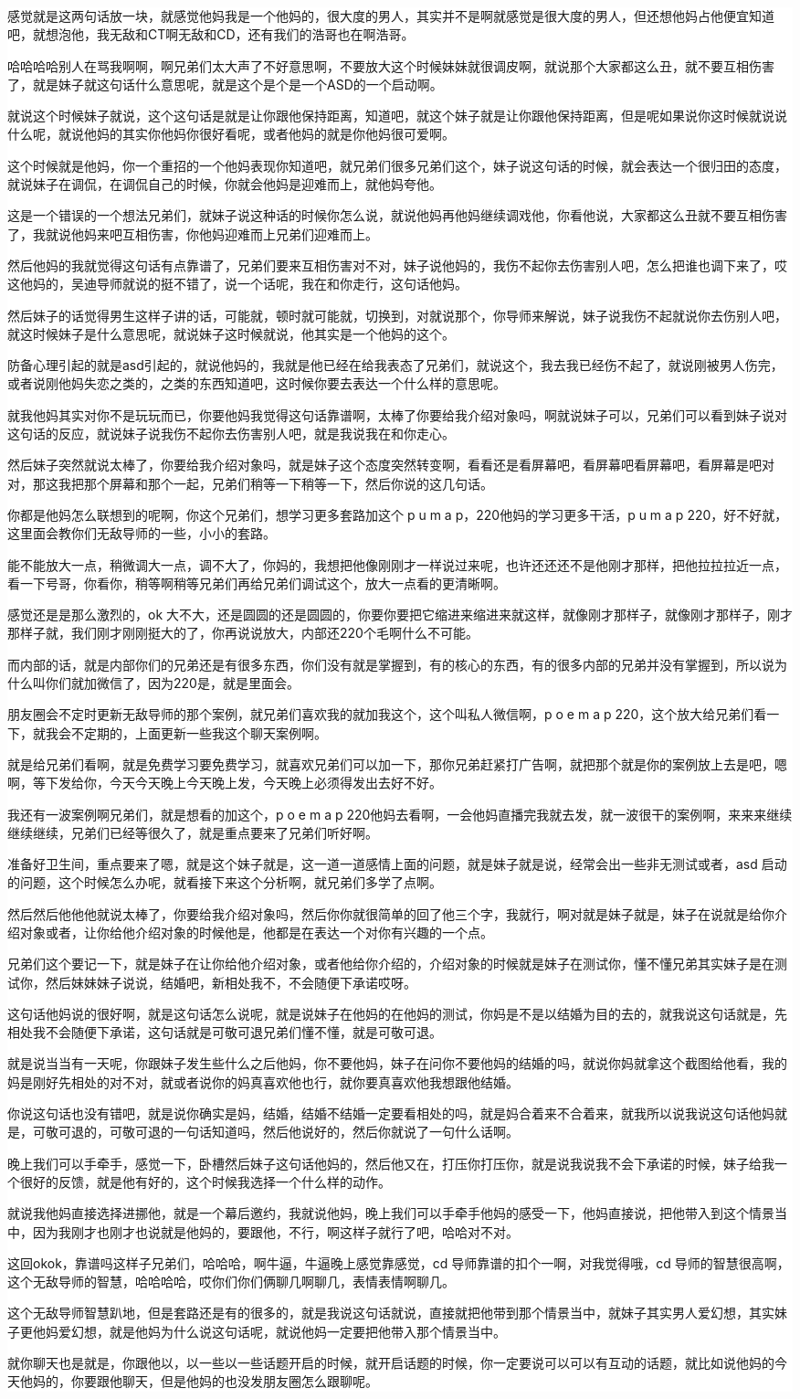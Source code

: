 感觉就是这两句话放一块，就感觉他妈我是一个他妈的，很大度的男人，其实并不是啊就感觉是很大度的男人，但还想他妈占他便宜知道吧，就想泡他，我无敌和CT啊无敌和CD，还有我们的浩哥也在啊浩哥。

哈哈哈哈别人在骂我啊啊，啊兄弟们太大声了不好意思啊，不要放大这个时候妹妹就很调皮啊，就说那个大家都这么丑，就不要互相伤害了，就是妹子就这句话什么意思呢，就是这个是个是一个ASD的一个启动啊。

就说这个时候妹子就说，这个这句话是就是让你跟他保持距离，知道吧，就这个妹子就是让你跟他保持距离，但是呢如果说你这时候就说说什么呢，就说他妈的其实你他妈你很好看呢，或者他妈的就是你他妈很可爱啊。

这个时候就是他妈，你一个重招的一个他妈表现你知道吧，就兄弟们很多兄弟们这个，妹子说这句话的时候，就会表达一个很归田的态度，就说妹子在调侃，在调侃自己的时候，你就会他妈是迎难而上，就他妈夸他。

这是一个错误的一个想法兄弟们，就妹子说这种话的时候你怎么说，就说他妈再他妈继续调戏他，你看他说，大家都这么丑就不要互相伤害了，我就说他妈来吧互相伤害，你他妈迎难而上兄弟们迎难而上。

然后他妈的我就觉得这句话有点靠谱了，兄弟们要来互相伤害对不对，妹子说他妈的，我伤不起你去伤害别人吧，怎么把谁也调下来了，哎这他妈的，吴迪导师就说的挺不错了，说一个话呢，我在和你走行，这句话他妈。

然后妹子的话觉得男生这样子讲的话，可能就，顿时就可能就，切换到，对就说那个，你导师来解说，妹子说我伤不起就说你去伤别人吧，就这时候妹子是什么意思呢，就说妹子这时候就说，他其实是一个他妈的这个。

防备心理引起的就是asd引起的，就说他妈的，我就是他已经在给我表态了兄弟们，就说这个，我去我已经伤不起了，就说刚被男人伤完，或者说刚他妈失恋之类的，之类的东西知道吧，这时候你要去表达一个什么样的意思呢。

就我他妈其实对你不是玩玩而已，你要他妈我觉得这句话靠谱啊，太棒了你要给我介绍对象吗，啊就说妹子可以，兄弟们可以看到妹子说对这句话的反应，就说妹子说我伤不起你去伤害别人吧，就是我说我在和你走心。

然后妹子突然就说太棒了，你要给我介绍对象吗，就是妹子这个态度突然转变啊，看看还是看屏幕吧，看屏幕吧看屏幕吧，看屏幕是吧对对，那这我把那个屏幕和那个一起，兄弟们稍等一下稍等一下，然后你说的这几句话。

你都是他妈怎么联想到的呢啊，你这个兄弟们，想学习更多套路加这个 p u m a p，220他妈的学习更多干活，p u m a p 220，好不好就，这里面会教你们无敌导师的一些，小小的套路。

能不能放大一点，稍微调大一点，调不大了，你妈的，我想把他像刚刚才一样说过来呢，也许还还还不是他刚才那样，把他拉拉拉近一点，看一下号哥，你看你，稍等啊稍等兄弟们再给兄弟们调试这个，放大一点看的更清晰啊。

感觉还是是那么激烈的，ok 大不大，还是圆圆的还是圆圆的，你要你要把它缩进来缩进来就这样，就像刚才那样子，就像刚才那样子，刚才那样子就，我们刚才刚刚挺大的了，你再说说放大，内部还220个毛啊什么不可能。

而内部的话，就是内部你们的兄弟还是有很多东西，你们没有就是掌握到，有的核心的东西，有的很多内部的兄弟并没有掌握到，所以说为什么叫你们就加微信了，因为220是，就是里面会。

朋友圈会不定时更新无敌导师的那个案例，就兄弟们喜欢我的就加我这个，这个叫私人微信啊，p o e m a p 220，这个放大给兄弟们看一下，就我会不定期的，上面更新一些我这个聊天案例啊。

就是给兄弟们看啊，就是免费学习要免费学习，就喜欢兄弟们可以加一下，那你兄弟赶紧打广告啊，就把那个就是你的案例放上去是吧，嗯啊，等下发给你，今天今天晚上今天晚上发，今天晚上必须得发出去好不好。

我还有一波案例啊兄弟们，就是想看的加这个，p o e m a p 220他妈去看啊，一会他妈直播完我就去发，就一波很干的案例啊，来来来继续继续继续，兄弟们已经等很久了，就是重点要来了兄弟们听好啊。

准备好卫生间，重点要来了嗯，就是这个妹子就是，这一道一道感情上面的问题，就是妹子就是说，经常会出一些非无测试或者，asd 启动的问题，这个时候怎么办呢，就看接下来这个分析啊，就兄弟们多学了点啊。

然后然后他他他就说太棒了，你要给我介绍对象吗，然后你你就很简单的回了他三个字，我就行，啊对就是妹子就是，妹子在说就是给你介绍对象或者，让你给他介绍对象的时候他是，他都是在表达一个对你有兴趣的一个点。

兄弟们这个要记一下，就是妹子在让你给他介绍对象，或者他给你介绍的，介绍对象的时候就是妹子在测试你，懂不懂兄弟其实妹子是在测试你，然后妹妹妹子说说，结婚吧，新相处我不，不会随便下承诺哎呀。

这句话他妈说的很好啊，就是这句话怎么说呢，就是说妹子在他妈的在他妈的测试，你妈是不是以结婚为目的去的，就我说这句话就是，先相处我不会随便下承诺，这句话就是可敬可退兄弟们懂不懂，就是可敬可退。

就是说当当有一天呢，你跟妹子发生些什么之后他妈，你不要他妈，妹子在问你不要他妈的结婚的吗，就说你妈就拿这个截图给他看，我的妈是刚好先相处的对不对，就或者说你的妈真喜欢他也行，就你要真喜欢他我想跟他结婚。

你说这句话也没有错吧，就是说你确实是妈，结婚，结婚不结婚一定要看相处的吗，就是妈合着来不合着来，就我所以说我说这句话他妈就是，可敬可退的，可敬可退的一句话知道吗，然后他说好的，然后你就说了一句什么话啊。

晚上我们可以手牵手，感觉一下，卧槽然后妹子这句话他妈的，然后他又在，打压你打压你，就是说我说我不会下承诺的时候，妹子给我一个很好的反馈，就是他有好的，这个时候我选择一个什么样的动作。

就说我他妈直接选择进挪他，就是一个幕后邀约，我就说他妈，晚上我们可以手牵手他妈的感受一下，他妈直接说，把他带入到这个情景当中，因为我刚才也刚才也说就是他妈的，要跟他，不行，啊这样子就行了吧，哈哈对不对。

这回okok，靠谱吗这样子兄弟们，哈哈哈，啊牛逼，牛逼晚上感觉靠感觉，cd 导师靠谱的扣个一啊，对我觉得哦，cd 导师的智慧很高啊，这个无敌导师的智慧，哈哈哈哈，哎你们你们俩聊几啊聊几，表情表情啊聊几。

这个无敌导师智慧趴地，但是套路还是有的很多的，就是我说这句话就说，直接就把他带到那个情景当中，就妹子其实男人爱幻想，其实妹子更他妈爱幻想，就是他妈为什么说这句话呢，就说他妈一定要把他带入那个情景当中。

就你聊天也是就是，你跟他以，以一些以一些话题开启的时候，就开启话题的时候，你一定要说可以可以有互动的话题，就比如说他妈的今天他妈的，你要跟他聊天，但是他妈的也没发朋友圈怎么跟聊呢。
